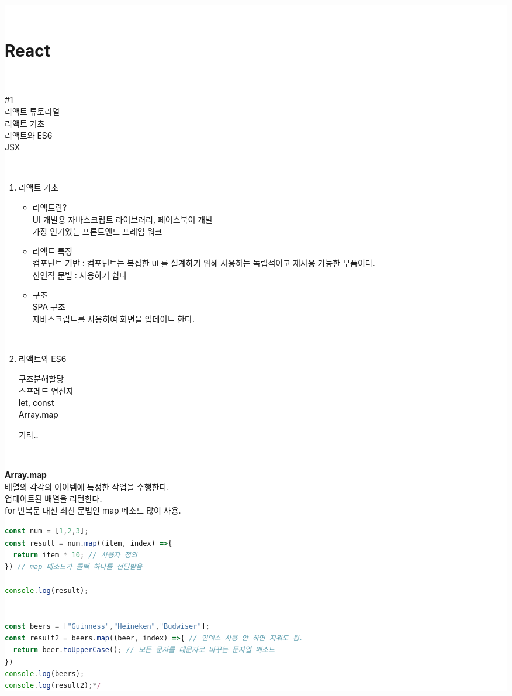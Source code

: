 


<br> 
<h1>React</h1>
<br>

#1  
리액트 튜토리얼  
리액트 기초  
리액트와 ES6  
JSX

<br>

1. 리액트 기초

   - 리액트란?  
   UI 개발용 자바스크립트 라이브러리, 페이스북이 개발  
   가장 인기있는 프론트엔드 프레임 워크

   - 리액트 특징  
   컴포넌트 기반 : 컴포넌트는 복잡한 ui 를 설계하기 위해 사용하는 독립적이고 재사용 가능한 부품이다.  
    선언적 문법 : 사용하기 쉽다

   - 구조  
   SPA 구조  
    자바스크립트를 사용하여 화면을 업데이트 한다.

<br>

2. 리액트와 ES6

    구조분해할당  
    스프레드 연산자  
    let, const  
    Array.map  

    기타..


<br>

**Array.map**  
배열의 각각의 아이템에 특정한 작업을 수행한다.  
업데이트된 배열을 리턴한다.  
for 반복문 대신 최신 문법인 map 메소드 많이 사용.

```javascript
const num = [1,2,3];
const result = num.map((item, index) =>{
  return item * 10; // 사용자 정의
}) // map 메소드가 콜백 하나를 전달받음

console.log(result);


const beers = ["Guinness","Heineken","Budwiser"];
const result2 = beers.map((beer, index) =>{ // 인덱스 사용 안 하면 지워도 됨.
  return beer.toUpperCase(); // 모든 문자를 대문자로 바꾸는 문자열 메소드
})
console.log(beers);
console.log(result2);*/
```
